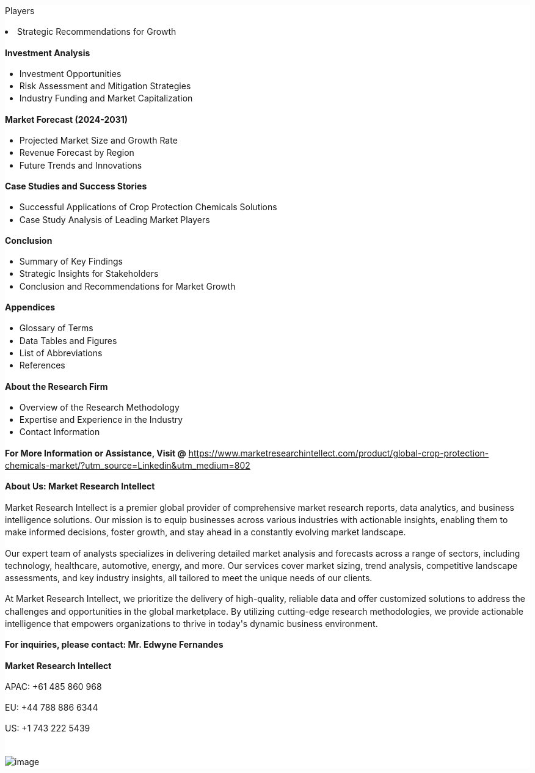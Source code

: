 Players</li><li>Strategic Recommendations for Growth</li></ul><p><strong>Investment Analysis</strong></p><ul><li>Investment Opportunities</li><li>Risk Assessment and Mitigation Strategies</li><li>Industry Funding and Market Capitalization</li></ul><p><strong>Market Forecast (2024-2031)</strong></p><ul><li>Projected Market Size and Growth Rate</li><li>Revenue Forecast by Region</li><li>Future Trends and Innovations</li></ul><p><strong>Case Studies and Success Stories</strong></p><ul><li>Successful Applications of Crop Protection Chemicals Solutions</li><li>Case Study Analysis of Leading Market Players</li></ul><p><strong>Conclusion</strong></p><ul><li>Summary of Key Findings</li><li>Strategic Insights for Stakeholders</li><li>Conclusion and Recommendations for Market Growth</li></ul><p><strong>Appendices</strong></p><ul><li>Glossary of Terms</li><li>Data Tables and Figures</li><li>List of Abbreviations</li><li>References</li></ul><p><strong>About the Research Firm</strong></p><ul><li>Overview of the Research Methodology</li><li>Expertise and Experience in the Industry</li><li>Contact Information</li></ul></div><div class="article-main__content" data-test-id="publishing-text-block"><p><span class="font-[700]"><strong>For More Information or Assistance, Visit @</strong>&nbsp;<a href="https://www.marketresearchintellect.com/product/global-crop-protection-chemicals-market/?utm_source=Linkedin&utm_medium=802">https://www.marketresearchintellect.com/product/global-crop-protection-chemicals-market/?utm_source=Linkedin&utm_medium=802</a></span></p><p><strong>About Us: Market Research Intellect</strong></p><p>Market Research Intellect is a premier global provider of comprehensive market research reports, data analytics, and business intelligence solutions. Our mission is to equip businesses across various industries with actionable insights, enabling them to make informed decisions, foster growth, and stay ahead in a constantly evolving market landscape.</p><p>Our expert team of analysts specializes in delivering detailed market analysis and forecasts across a range of sectors, including technology, healthcare, automotive, energy, and more. Our services cover market sizing, trend analysis, competitive landscape assessments, and key industry insights, all tailored to meet the unique needs of our clients.</p><p>At Market Research Intellect, we prioritize the delivery of high-quality, reliable data and offer customized solutions to address the challenges and opportunities in the global marketplace. By utilizing cutting-edge research methodologies, we provide actionable intelligence that empowers organizations to thrive in today's dynamic business environment.</p><p><strong>For inquiries, please contact: Mr. Edwyne Fernandes</strong></p><p><strong>Market Research Intellect</strong></p><p>APAC: +61 485 860 968</p><p>EU: +44 788 886 6344</p><p>US: +1 743 222 5439</p></div><div class="article-main__content" data-test-id="publishing-text-block">&nbsp;</div>
![image](https://github.com/user-attachments/assets/6bd42078-fbf4-4f39-baf8-4bb4b61be467)

